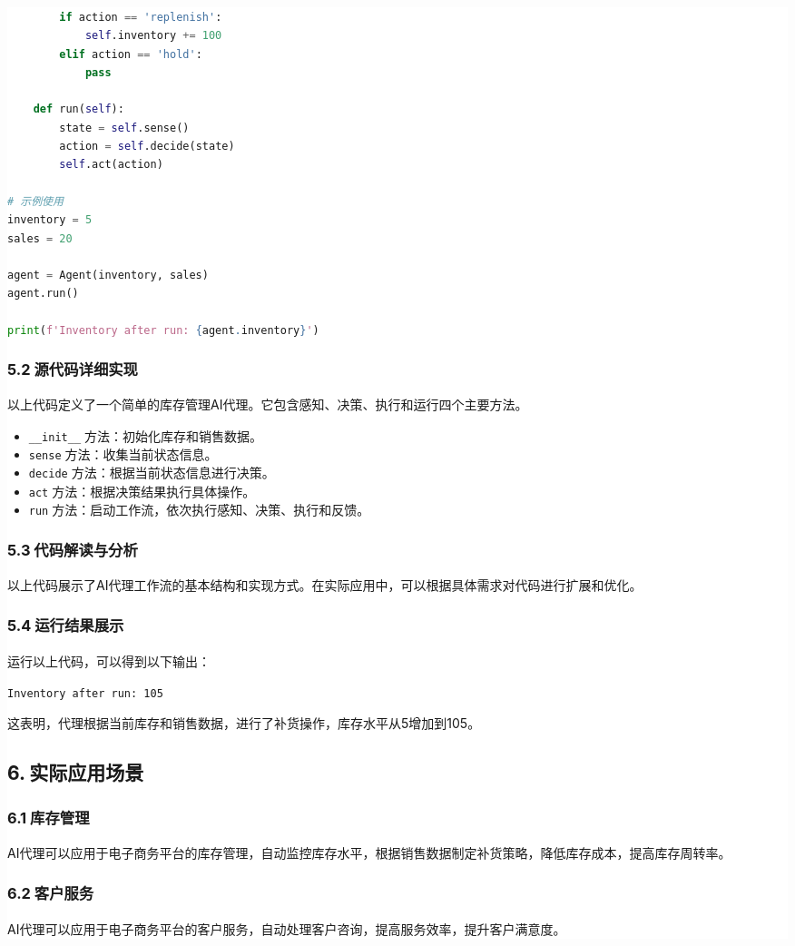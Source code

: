 ```python
        if action == 'replenish':
            self.inventory += 100
        elif action == 'hold':
            pass

    def run(self):
        state = self.sense()
        action = self.decide(state)
        self.act(action)

# 示例使用
inventory = 5
sales = 20

agent = Agent(inventory, sales)
agent.run()

print(f'Inventory after run: {agent.inventory}')
```

### 5.2 源代码详细实现

以上代码定义了一个简单的库存管理AI代理。它包含感知、决策、执行和运行四个主要方法。

- `__init__` 方法：初始化库存和销售数据。
- `sense` 方法：收集当前状态信息。
- `decide` 方法：根据当前状态信息进行决策。
- `act` 方法：根据决策结果执行具体操作。
- `run` 方法：启动工作流，依次执行感知、决策、执行和反馈。

### 5.3 代码解读与分析

以上代码展示了AI代理工作流的基本结构和实现方式。在实际应用中，可以根据具体需求对代码进行扩展和优化。

### 5.4 运行结果展示

运行以上代码，可以得到以下输出：

```
Inventory after run: 105
```

这表明，代理根据当前库存和销售数据，进行了补货操作，库存水平从5增加到105。

## 6. 实际应用场景

### 6.1 库存管理

AI代理可以应用于电子商务平台的库存管理，自动监控库存水平，根据销售数据制定补货策略，降低库存成本，提高库存周转率。

### 6.2 客户服务

AI代理可以应用于电子商务平台的客户服务，自动处理客户咨询，提高服务效率，提升客户满意度。
